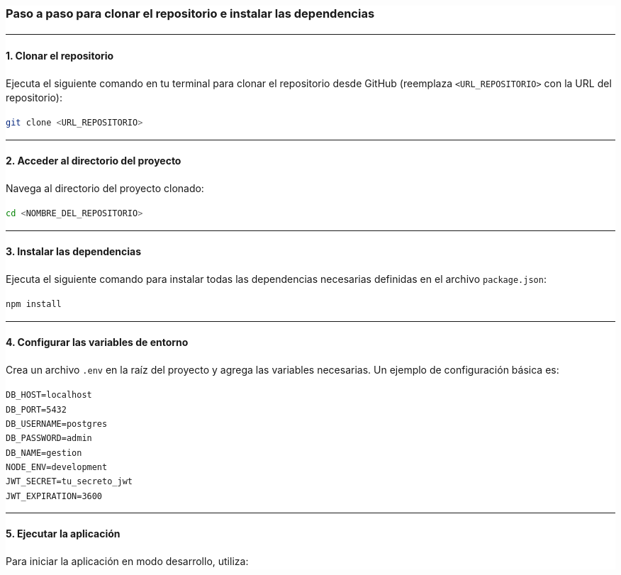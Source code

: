 ### Paso a paso para clonar el repositorio e instalar las dependencias

---

#### 1. Clonar el repositorio

Ejecuta el siguiente comando en tu terminal para clonar el repositorio desde GitHub (reemplaza `<URL_REPOSITORIO>` con la URL del repositorio):

```bash
git clone <URL_REPOSITORIO>
```

---

#### 2. Acceder al directorio del proyecto

Navega al directorio del proyecto clonado:

```bash
cd <NOMBRE_DEL_REPOSITORIO>
```

---

#### 3. Instalar las dependencias

Ejecuta el siguiente comando para instalar todas las dependencias necesarias definidas en el archivo `package.json`:

```bash
npm install
```

---

#### 4. Configurar las variables de entorno

Crea un archivo `.env` en la raíz del proyecto y agrega las variables necesarias. Un ejemplo de configuración básica es:

```env
DB_HOST=localhost
DB_PORT=5432
DB_USERNAME=postgres
DB_PASSWORD=admin
DB_NAME=gestion
NODE_ENV=development
JWT_SECRET=tu_secreto_jwt
JWT_EXPIRATION=3600
```

---

#### 5. Ejecutar la aplicación

Para iniciar la aplicación en modo desarrollo, utiliza:
